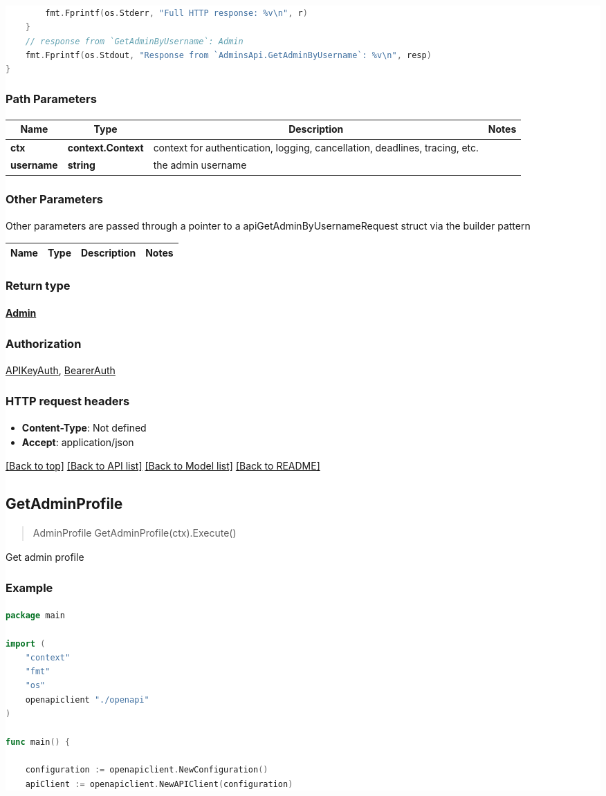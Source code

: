 ```go
        fmt.Fprintf(os.Stderr, "Full HTTP response: %v\n", r)
    }
    // response from `GetAdminByUsername`: Admin
    fmt.Fprintf(os.Stdout, "Response from `AdminsApi.GetAdminByUsername`: %v\n", resp)
}
```

### Path Parameters


Name | Type | Description  | Notes
------------- | ------------- | ------------- | -------------
**ctx** | **context.Context** | context for authentication, logging, cancellation, deadlines, tracing, etc.
**username** | **string** | the admin username | 

### Other Parameters

Other parameters are passed through a pointer to a apiGetAdminByUsernameRequest struct via the builder pattern


Name | Type | Description  | Notes
------------- | ------------- | ------------- | -------------


### Return type

[**Admin**](Admin.md)

### Authorization

[APIKeyAuth](../README.md#APIKeyAuth), [BearerAuth](../README.md#BearerAuth)

### HTTP request headers

- **Content-Type**: Not defined
- **Accept**: application/json

[[Back to top]](#) [[Back to API list]](../README.md#documentation-for-api-endpoints)
[[Back to Model list]](../README.md#documentation-for-models)
[[Back to README]](../README.md)


## GetAdminProfile

> AdminProfile GetAdminProfile(ctx).Execute()

Get admin profile



### Example

```go
package main

import (
    "context"
    "fmt"
    "os"
    openapiclient "./openapi"
)

func main() {

    configuration := openapiclient.NewConfiguration()
    apiClient := openapiclient.NewAPIClient(configuration)
```